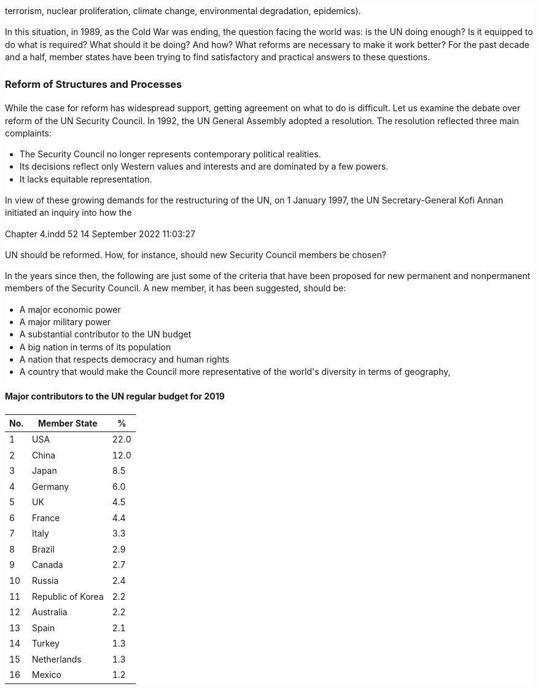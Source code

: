 terrorism, nuclear proliferation, climate change, environmental degradation, epidemics).

In this situation, in 1989, as the Cold War was ending, the question facing the world was: is the UN doing enough? Is it equipped to do what is required? What should it be doing? And how? What reforms are necessary to make it work better? For the past decade and a half, member states have been trying to find satisfactory and practical answers to these questions.

### **Reform of Structures and Processes**

While the case for reform has widespread support, getting agreement on what to do is difficult. Let us examine the debate over reform of the UN Security Council. In 1992, the UN General Assembly adopted a resolution. The resolution reflected three main complaints:

- The Security Council no longer represents contemporary political realities.
- Its decisions reflect only Western values and interests and are dominated by a few powers.
- It lacks equitable representation.

In view of these growing demands for the restructuring of the UN, on 1 January 1997, the UN Secretary-General Kofi Annan initiated an inquiry into how the

Chapter 4.indd 52 14 September 2022 11:03:27

UN should be reformed. How, for instance, should new Security Council members be chosen?

In the years since then, the following are just some of the criteria that have been proposed for new permanent and nonpermanent members of the Security Council. A new member, it has been suggested, should be:

- A major economic power
- A major military power
- A substantial contributor to the UN budget
- A big nation in terms of its population
- A nation that respects democracy and human rights
- A country that would make the Council more representative of the world's diversity in terms of geography,

#### Major contributors to the UN regular budget for 2019

| No. | Member State | % |
| --- | --- | --- |
| 1 | USA | 22.0 |
| 2 | China | 12.0 |
| 3 | Japan | 8.5 |
| 4 | Germany | 6.0 |
| 5 | UK | 4.5 |
| 6 | France | 4.4 |
| 7 | Italy | 3.3 |
| 8 | Brazil | 2.9 |
| 9 | Canada | 2.7 |
| 10 | Russia | 2.4 |
| 11 | Republic of Korea | 2.2 |
| 12 | Australia | 2.2 |
| 13 | Spain | 2.1 |
| 14 | Turkey | 1.3 |
| 15 | Netherlands | 1.3 |
| 16 | Mexico | 1.2 |